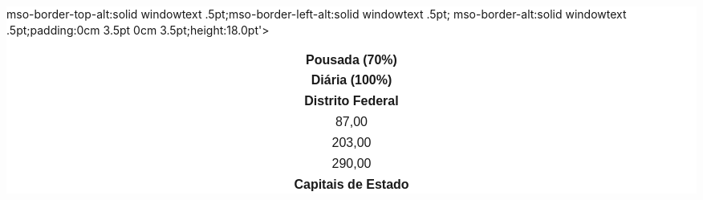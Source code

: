   mso-border-top-alt:solid windowtext .5pt;mso-border-left-alt:solid windowtext .5pt;
  mso-border-alt:solid windowtext .5pt;padding:0cm 3.5pt 0cm 3.5pt;height:18.0pt'>
  <p class=MsoNormal align=center style='margin-top:2.0pt;margin-right:0cm;
  margin-bottom:2.0pt;margin-left:0cm;text-align:center;mso-pagination:none;
  layout-grid-mode:char'><b><span style='font-size:12.0pt;font-family:Arial;
  mso-no-proof:yes'>Pousada (70%)<o:p></o:p></span></b></p>
  </td>
  <td width=96 valign=top style='width:72.0pt;border-top:none;border-left:none;
  border-bottom:solid windowtext 1.0pt;border-right:solid windowtext 1.0pt;
  mso-border-top-alt:solid windowtext .5pt;mso-border-left-alt:solid windowtext .5pt;
  mso-border-alt:solid windowtext .5pt;padding:0cm 3.5pt 0cm 3.5pt;height:18.0pt'>
  <p class=MsoNormal align=center style='margin-top:2.0pt;margin-right:0cm;
  margin-bottom:2.0pt;margin-left:0cm;text-align:center;mso-pagination:none;
  layout-grid-mode:char'><b><span style='font-size:12.0pt;font-family:Arial;
  mso-no-proof:yes'>Diária (100%)<o:p></o:p></span></b></p>
  </td>
 </tr>
 <tr style='mso-yfti-irow:2'>
  <td width=161 valign=top style='width:120.5pt;border:solid windowtext 1.0pt;
  border-top:none;mso-border-top-alt:solid windowtext .5pt;mso-border-alt:solid windowtext .5pt;
  padding:0cm 3.5pt 0cm 3.5pt'>
  <p class=MsoNormal align=center style='margin-top:2.0pt;margin-right:0cm;
  margin-bottom:2.0pt;margin-left:0cm;text-align:center;mso-pagination:none;
  layout-grid-mode:char'><b><span style='font-size:12.0pt;font-family:Arial;
  mso-no-proof:yes'>Distrito Federal</span></b><span style='font-size:12.0pt;
  font-family:Arial;mso-no-proof:yes'><o:p></o:p></span></p>
  </td>
  <td width=85 valign=top style='width:63.75pt;border-top:none;border-left:
  none;border-bottom:solid windowtext 1.0pt;border-right:solid windowtext 1.0pt;
  mso-border-top-alt:solid windowtext .5pt;mso-border-left-alt:solid windowtext .5pt;
  mso-border-alt:solid windowtext .5pt;padding:0cm 3.5pt 0cm 3.5pt'>
  <p class=MsoNormal align=center style='margin-top:2.0pt;margin-right:0cm;
  margin-bottom:2.0pt;margin-left:0cm;text-align:center;mso-pagination:none;
  layout-grid-mode:char'><span style='font-size:12.0pt;font-family:Arial;
  mso-no-proof:yes'>87,00<o:p></o:p></span></p>
  </td>
  <td width=95 valign=top style='width:71.25pt;border-top:none;border-left:
  none;border-bottom:solid windowtext 1.0pt;border-right:solid windowtext 1.0pt;
  mso-border-top-alt:solid windowtext .5pt;mso-border-left-alt:solid windowtext .5pt;
  mso-border-alt:solid windowtext .5pt;padding:0cm 3.5pt 0cm 3.5pt'>
  <p class=MsoNormal align=center style='margin-top:2.0pt;margin-right:0cm;
  margin-bottom:2.0pt;margin-left:0cm;text-align:center;mso-pagination:none;
  layout-grid-mode:char'><span style='font-size:12.0pt;font-family:Arial;
  mso-no-proof:yes'>203,00<o:p></o:p></span></p>
  </td>
  <td width=96 valign=top style='width:72.0pt;border-top:none;border-left:none;
  border-bottom:solid windowtext 1.0pt;border-right:solid windowtext 1.0pt;
  mso-border-top-alt:solid windowtext .5pt;mso-border-left-alt:solid windowtext .5pt;
  mso-border-alt:solid windowtext .5pt;padding:0cm 3.5pt 0cm 3.5pt'>
  <p class=MsoNormal align=center style='margin-top:2.0pt;margin-right:0cm;
  margin-bottom:2.0pt;margin-left:0cm;text-align:center;mso-pagination:none;
  layout-grid-mode:char'><span style='font-size:12.0pt;font-family:Arial;
  mso-no-proof:yes'>290,00<o:p></o:p></span></p>
  </td>
 </tr>
 <tr style='mso-yfti-irow:3'>
  <td width=161 valign=top style='width:120.5pt;border:solid windowtext 1.0pt;
  border-top:none;mso-border-top-alt:solid windowtext .5pt;mso-border-alt:solid windowtext .5pt;
  padding:0cm 3.5pt 0cm 3.5pt'>
  <p class=MsoNormal align=center style='margin-top:2.0pt;margin-right:0cm;
  margin-bottom:2.0pt;margin-left:0cm;text-align:center;mso-pagination:none;
  layout-grid-mode:char'><b><span style='font-size:12.0pt;font-family:Arial;
  mso-no-proof:yes'>Capitais de Estado</span></b><span style='font-size:12.0pt;
  font-family:Arial;mso-no-proof:yes'><o:p></o:p></span></p>